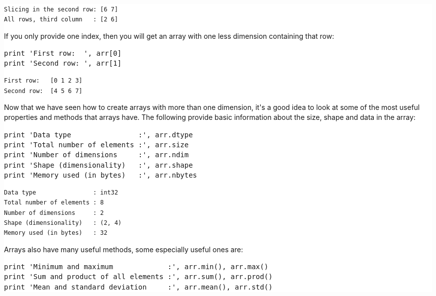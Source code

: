 
    Slicing in the second row: [6 7]
    All rows, third column   : [2 6]


If you only provide one index, then you will get an array with one less dimension containing that row:

<div class="highlight"><pre><span class="k">print</span> <span class="s">&#39;First row:  &#39;</span><span class="p">,</span> <span class="n">arr</span><span class="p">[</span><span class="mi">0</span><span class="p">]</span>
<span class="k">print</span> <span class="s">&#39;Second row: &#39;</span><span class="p">,</span> <span class="n">arr</span><span class="p">[</span><span class="mi">1</span><span class="p">]</span>
</pre></div>


    First row:   [0 1 2 3]
    Second row:  [4 5 6 7]


Now that we have seen how to create arrays with more than one dimension, it's a good idea to look at some of the most useful properties and methods that arrays have.  The following provide basic information about the size, shape and data in the array:

<div class="highlight"><pre><span class="k">print</span> <span class="s">&#39;Data type                :&#39;</span><span class="p">,</span> <span class="n">arr</span><span class="o">.</span><span class="n">dtype</span>
<span class="k">print</span> <span class="s">&#39;Total number of elements :&#39;</span><span class="p">,</span> <span class="n">arr</span><span class="o">.</span><span class="n">size</span>
<span class="k">print</span> <span class="s">&#39;Number of dimensions     :&#39;</span><span class="p">,</span> <span class="n">arr</span><span class="o">.</span><span class="n">ndim</span>
<span class="k">print</span> <span class="s">&#39;Shape (dimensionality)   :&#39;</span><span class="p">,</span> <span class="n">arr</span><span class="o">.</span><span class="n">shape</span>
<span class="k">print</span> <span class="s">&#39;Memory used (in bytes)   :&#39;</span><span class="p">,</span> <span class="n">arr</span><span class="o">.</span><span class="n">nbytes</span>
</pre></div>


    Data type                : int32
    Total number of elements : 8
    Number of dimensions     : 2
    Shape (dimensionality)   : (2, 4)
    Memory used (in bytes)   : 32


Arrays also have many useful methods, some especially useful ones are:

<div class="highlight"><pre><span class="k">print</span> <span class="s">&#39;Minimum and maximum             :&#39;</span><span class="p">,</span> <span class="n">arr</span><span class="o">.</span><span class="n">min</span><span class="p">(),</span> <span class="n">arr</span><span class="o">.</span><span class="n">max</span><span class="p">()</span>
<span class="k">print</span> <span class="s">&#39;Sum and product of all elements :&#39;</span><span class="p">,</span> <span class="n">arr</span><span class="o">.</span><span class="n">sum</span><span class="p">(),</span> <span class="n">arr</span><span class="o">.</span><span class="n">prod</span><span class="p">()</span>
<span class="k">print</span> <span class="s">&#39;Mean and standard deviation     :&#39;</span><span class="p">,</span> <span class="n">arr</span><span class="o">.</span><span class="n">mean</span><span class="p">(),</span> <span class="n">arr</span><span class="o">.</span><span class="n">std</span><span class="p">()</span>
</pre></div>
